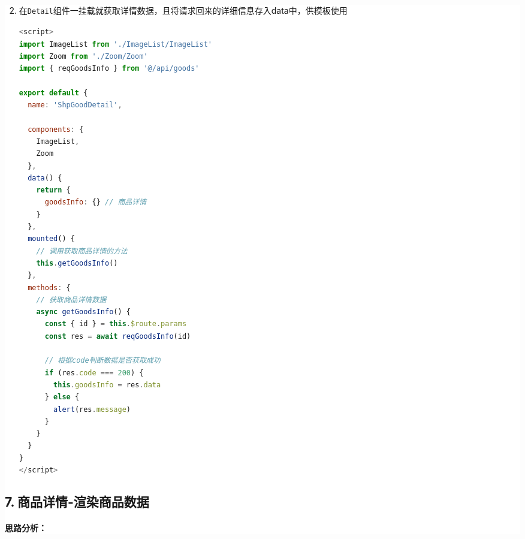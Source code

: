    

2. 在`Detail`组件一挂载就获取详情数据，且将请求回来的详细信息存入data中，供模板使用

   ```js
   <script>
   import ImageList from './ImageList/ImageList'
   import Zoom from './Zoom/Zoom'
   import { reqGoodsInfo } from '@/api/goods'
   
   export default {
     name: 'ShpGoodDetail',
   
     components: {
       ImageList,
       Zoom
     },
     data() {
       return {
         goodsInfo: {} // 商品详情
       }
     },
     mounted() {
       // 调用获取商品详情的方法
       this.getGoodsInfo()
     },
     methods: {
       // 获取商品详情数据
       async getGoodsInfo() {
         const { id } = this.$route.params
         const res = await reqGoodsInfo(id)
         
         // 根据code判断数据是否获取成功
         if (res.code === 200) {
           this.goodsInfo = res.data
         } else {
           alert(res.message)
         }
       }
     }
   }
   </script>
   ```

   







## 7. 商品详情-渲染商品数据



**思路分析：**
